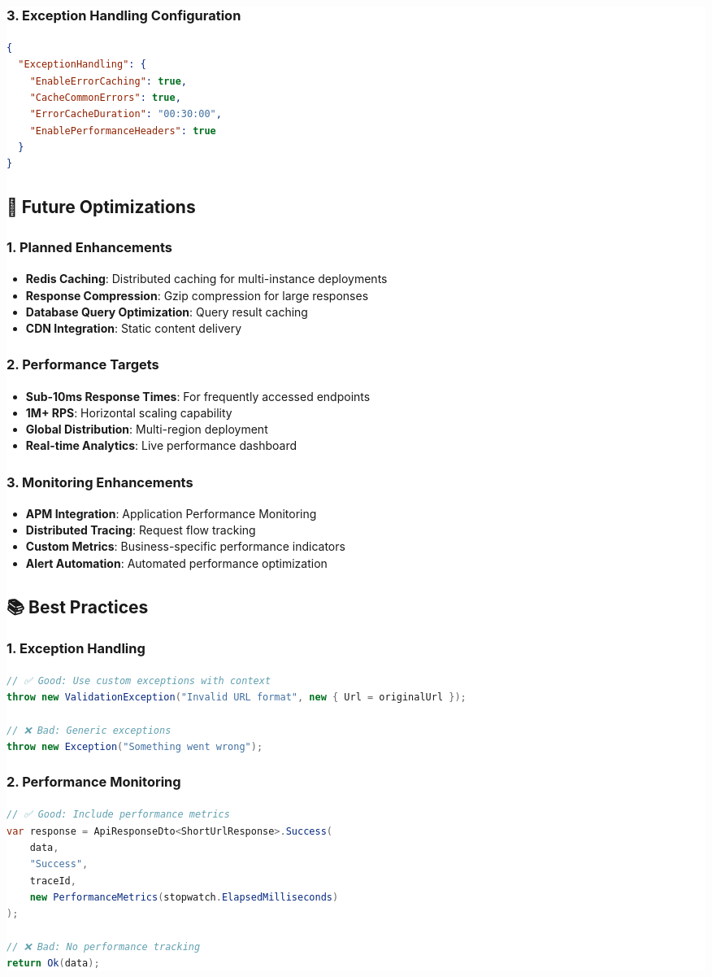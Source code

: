 ### 3. Exception Handling Configuration

```json
{
  "ExceptionHandling": {
    "EnableErrorCaching": true,
    "CacheCommonErrors": true,
    "ErrorCacheDuration": "00:30:00",
    "EnablePerformanceHeaders": true
  }
}
```

## 🚀 Future Optimizations

### 1. Planned Enhancements

- **Redis Caching**: Distributed caching for multi-instance deployments
- **Response Compression**: Gzip compression for large responses
- **Database Query Optimization**: Query result caching
- **CDN Integration**: Static content delivery

### 2. Performance Targets

- **Sub-10ms Response Times**: For frequently accessed endpoints
- **1M+ RPS**: Horizontal scaling capability
- **Global Distribution**: Multi-region deployment
- **Real-time Analytics**: Live performance dashboard

### 3. Monitoring Enhancements

- **APM Integration**: Application Performance Monitoring
- **Distributed Tracing**: Request flow tracking
- **Custom Metrics**: Business-specific performance indicators
- **Alert Automation**: Automated performance optimization

## 📚 Best Practices

### 1. Exception Handling

```csharp
// ✅ Good: Use custom exceptions with context
throw new ValidationException("Invalid URL format", new { Url = originalUrl });

// ❌ Bad: Generic exceptions
throw new Exception("Something went wrong");
```

### 2. Performance Monitoring

```csharp
// ✅ Good: Include performance metrics
var response = ApiResponseDto<ShortUrlResponse>.Success(
    data,
    "Success",
    traceId,
    new PerformanceMetrics(stopwatch.ElapsedMilliseconds)
);

// ❌ Bad: No performance tracking
return Ok(data);
```
